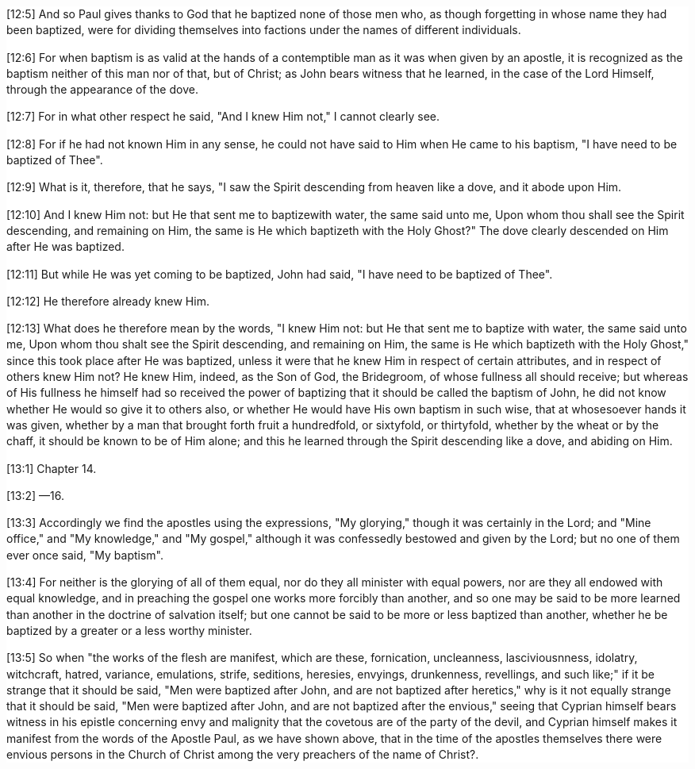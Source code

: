 [12:5] And so Paul gives thanks to God that he baptized none of those men who, as though forgetting in whose name they had been baptized, were for dividing themselves into factions under the names of different individuals.

[12:6] For when baptism is as valid at the hands of a contemptible man as it was when given by an apostle, it is recognized as the baptism neither of this man nor of that, but of Christ; as John bears witness that he learned, in the case of the Lord Himself, through the appearance of the dove.

[12:7] For in what other respect he said, "And I knew Him not," I cannot clearly see.

[12:8] For if he had not known Him in any sense, he could not have said to Him when He came to his baptism, "I have need to be baptized of Thee".

[12:9] What is it, therefore, that he says, "I saw the Spirit descending from heaven like a dove, and it abode upon Him.

[12:10] And I knew Him not: but He that sent me to baptizewith water, the same said unto me, Upon whom thou shall see the Spirit descending, and remaining on Him, the same is He which baptizeth with the Holy Ghost?"  The dove clearly descended on Him after He was baptized.

[12:11] But while He was yet coming to be baptized, John had said, "I have need to be baptized of Thee".

[12:12] He therefore already knew Him.

[12:13] What does he therefore mean by the words, "I knew Him not: but He that sent me to baptize with water, the same said unto me, Upon whom thou shalt see the Spirit descending, and remaining on Him, the same is He which baptizeth with the Holy Ghost," since this took place after He was baptized, unless it were that he knew Him in respect of certain attributes, and in respect of others knew Him not? He knew Him, indeed, as the Son of God, the Bridegroom, of whose fullness all should receive; but whereas of His fullness he himself had so received the power of baptizing that it should be called the baptism of John, he did not know whether He would so give it to others also, or whether He would have His own baptism in such wise, that at whosesoever hands it was given, whether by a man that brought forth fruit a hundredfold, or sixtyfold, or thirtyfold, whether by the wheat or by the chaff, it should be known to be of Him alone; and this he learned through the Spirit descending like a dove, and abiding on Him.

[13:1] Chapter 14.

[13:2] —16.

[13:3] Accordingly we find the apostles using the expressions, "My glorying,"  though it was certainly in the Lord; and "Mine office,"  and "My knowledge,"  and "My gospel,"  although it was confessedly bestowed and given by the Lord; but no one of them ever once said, "My baptism".

[13:4] For neither is the glorying of all of them equal, nor do they all minister with equal powers, nor are they all endowed with equal knowledge, and in preaching the gospel one works more forcibly than another, and so one may be said to be more learned than another in the doctrine of salvation itself; but one cannot be said to be more or less baptized than another, whether he be baptized by a greater or a less worthy minister.

[13:5] So when "the works of the flesh are manifest, which are these, fornication, uncleanness, lasciviousnness, idolatry, witchcraft, hatred, variance, emulations, strife, seditions, heresies, envyings, drunkenness, revellings, and such like;"  if it be strange that it should be said, "Men were baptized after John, and are not baptized after heretics," why is it not equally strange that it should be said, "Men were baptized after John, and are not baptized after the envious," seeing that Cyprian himself bears witness in his epistle concerning envy and malignity that the covetous are of the party of the devil, and Cyprian himself makes it manifest from the words of the Apostle Paul, as we have shown above, that in the time of the apostles themselves there were envious persons in the Church of Christ among the very preachers of the name of Christ?.

